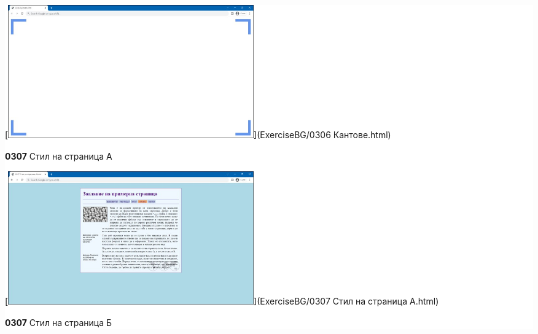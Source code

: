 [<kbd><img src="ExerciseBG/0306%20Кантове.jpg" width="400"></kbd>](ExerciseBG/0306 Кантове.html)

**0307** Стил на страница А

[<kbd><img src="ExerciseBG/0307%20Стил%20на%20страница%20А.jpg" width="400"></kbd>](ExerciseBG/0307 Стил на страница А.html)

**0307** Стил на страница Б
